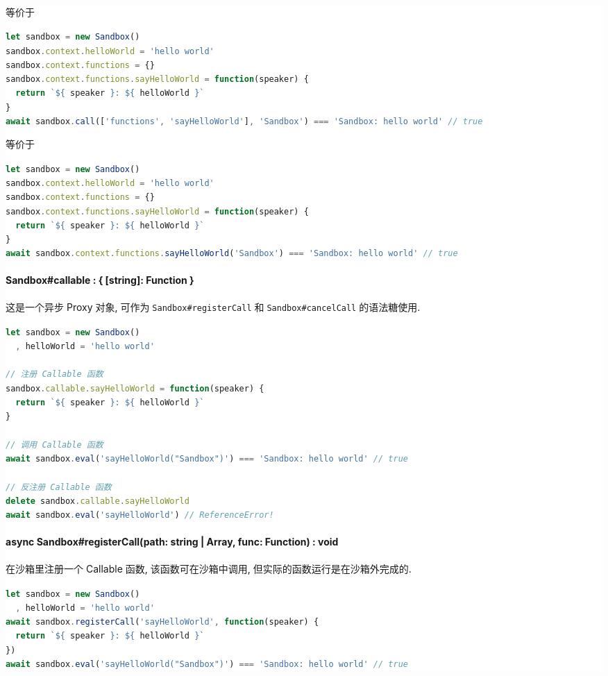 等价于

```js
let sandbox = new Sandbox()
sandbox.context.helloWorld = 'hello world'
sandbox.context.functions = {}
sandbox.context.functions.sayHelloWorld = function(speaker) {
  return `${ speaker }: ${ helloWorld }`
}
await sandbox.call(['functions', 'sayHelloWorld'], 'Sandbox') === 'Sandbox: hello world' // true
```

等价于

```js
let sandbox = new Sandbox()
sandbox.context.helloWorld = 'hello world'
sandbox.context.functions = {}
sandbox.context.functions.sayHelloWorld = function(speaker) {
  return `${ speaker }: ${ helloWorld }`
}
await sandbox.context.functions.sayHelloWorld('Sandbox') === 'Sandbox: hello world' // true
```

#### Sandbox#callable : { [string]: Function }

这是一个异步 Proxy 对象, 可作为 `Sandbox#registerCall` 和 `Sandbox#cancelCall` 的语法糖使用.

```js
let sandbox = new Sandbox()
  , helloWorld = 'hello world'

// 注册 Callable 函数
sandbox.callable.sayHelloWorld = function(speaker) {
  return `${ speaker }: ${ helloWorld }`
}

// 调用 Callable 函数
await sandbox.eval('sayHelloWorld("Sandbox")') === 'Sandbox: hello world' // true

// 反注册 Callable 函数
delete sandbox.callable.sayHelloWorld
await sandbox.eval('sayHelloWorld') // ReferenceError!
```

#### async Sandbox#registerCall(path: string | Array<string>, func: Function) : void

在沙箱里注册一个 Callable 函数, 该函数可在沙箱中调用, 但实际的函数运行是在沙箱外完成的.

```js
let sandbox = new Sandbox()
  , helloWorld = 'hello world'
await sandbox.registerCall('sayHelloWorld', function(speaker) {
  return `${ speaker }: ${ helloWorld }`
})
await sandbox.eval('sayHelloWorld("Sandbox")') === 'Sandbox: hello world' // true
```

